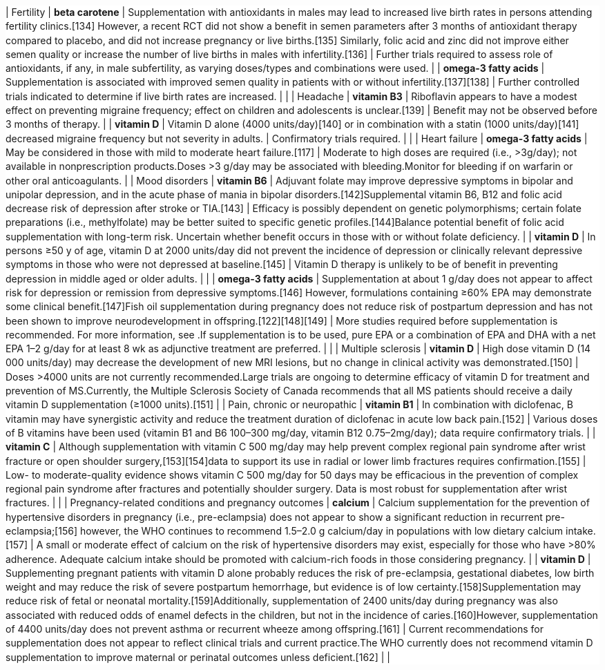 | Fertility | **beta carotene** | Supplementation with antioxidants in males may lead to increased live birth rates in persons attending fertility clinics.​[134] However, a recent RCT did not show a benefit in semen parameters after 3 months of antioxidant therapy compared to placebo, and did not increase pregnancy or live births.​[135] Similarly, folic acid and zinc did not improve either semen quality or increase the number of live births in males with infertility.​[136] | Further trials required to assess role of antioxidants, if any, in male subfertility, as varying doses/types and combinations were used. |
| **omega-3 fatty acids** | Supplementation is associated with improved semen quality in patients with or without infertility.​[137]​[138] | Further controlled trials indicated to determine if live birth rates are increased. |  |
| Headache | **vitamin B3** | Riboflavin appears to have a modest effect on preventing migraine frequency; effect on children and adolescents is unclear.​[139] | Benefit may not be observed before 3 months of therapy. |
| **vitamin D** | Vitamin D alone (4000 units/day)​[140] or in combination with a statin (1000 units/day)​[141] decreased migraine frequency but not severity in adults. | Confirmatory trials required. |  |
| Heart failure | **omega-3 fatty acids** | May be considered in those with mild to moderate heart failure.​[117] | Moderate to high doses are required (i.e., >3g/day); not available in nonprescription products.Doses >3 g/day may be associated with bleeding.Monitor for bleeding if on warfarin or other oral anticoagulants. |
| Mood disorders | **vitamin B6** | Adjuvant folate may improve depressive symptoms in bipolar and unipolar depression, and in the acute phase of mania in bipolar disorders.​[142]Supplemental vitamin B6, B12 and folic acid decrease risk of depression after stroke or TIA.​[143] | Efficacy is possibly dependent on genetic polymorphisms; certain folate preparations (i.e., methylfolate) may be better suited to specific genetic profiles.​[144]Balance potential benefit of folic acid supplementation with long-term risk. Uncertain whether benefit occurs in those with or without folate deficiency. |
| **vitamin D** | In persons ≥50 y of age, vitamin D at 2000 units/day did not prevent the incidence of depression or clinically relevant depressive symptoms in those who were not depressed at baseline.​[145] | Vitamin D therapy is unlikely to be of benefit in preventing depression in middle aged or older adults. |  |
| **omega-3 fatty acids** | Supplementation at about 1 g/day does not appear to affect risk for depression or remission from depressive symptoms.​[146] However, formulations containing ≥60% EPA may demonstrate some clinical benefit.​[147]Fish oil supplementation during pregnancy does not reduce risk of postpartum depression and has not been shown to improve neurodevelopment in offspring.​[122]​[148]​[149] | More studies required before supplementation is recommended. For more information, see .If supplementation is to be used, pure EPA or a combination of EPA and DHA with a net EPA 1–2 g/day for at least 8 wk as adjunctive treatment are preferred. |  |
| Multiple sclerosis | **vitamin D** | High dose vitamin D (14 000 units/day) may decrease the development of new MRI lesions, but no change in clinical activity was demonstrated.​[150] | Doses >4000 units are not currently recommended.Large trials are ongoing to determine efficacy of vitamin D for treatment and prevention of MS.Currently, the Multiple Sclerosis Society of Canada recommends that all MS patients should receive a daily vitamin D supplementation (≥1000 units).​[151] |
| Pain, chronic or neuropathic | **vitamin B1** | In combination with diclofenac, B vitamin may have synergistic activity and reduce the treatment duration of diclofenac in acute low back pain.​[152] | Various doses of B vitamins have been used (vitamin B1 and B6 100–300 mg/day, vitamin B12 0.75–2mg/day); data require confirmatory trials. |
| **vitamin C** | Although supplementation with vitamin C 500 mg/day may help prevent complex regional pain syndrome after wrist fracture or open shoulder surgery,​[153]​[154]data to support its use in radial or lower limb fractures requires confirmation.​[155] | Low- to moderate-quality evidence shows vitamin C 500 mg/day for 50 days may be efficacious in the prevention of complex regional pain syndrome after fractures and potentially shoulder surgery. Data is most robust for supplementation after wrist fractures. |  |
| Pregnancy-related conditions and pregnancy outcomes | **calcium** | Calcium supplementation for the prevention of hypertensive disorders in pregnancy (i.e., pre-eclampsia) does not appear to show a significant reduction in recurrent pre-eclampsia;​[156] however, the WHO continues to recommend 1.5–2.0 g calcium/day in populations with low dietary calcium intake.​[157] | A small or moderate effect of calcium on the risk of hypertensive disorders may exist, especially for those who have >80% adherence. Adequate calcium intake should be promoted with calcium-rich foods in those considering pregnancy. |
| **vitamin D** | Supplementing pregnant patients with vitamin D alone probably reduces the risk of pre-eclampsia, gestational diabetes, low birth weight and may reduce the risk of severe postpartum hemorrhage, but evidence is of low certainty.​[158]Supplementation may reduce risk of fetal or neonatal mortality.​[159]Additionally, supplementation of 2400 units/day during pregnancy was also associated with reduced odds of enamel defects in the children, but not in the incidence of caries.​[160]However, supplementation of 4400 units/day does not prevent asthma or recurrent wheeze among offspring.​[161] | Current recommendations for supplementation does not appear to reflect clinical trials and current practice.The WHO currently does not recommend vitamin D supplementation to improve maternal or perinatal outcomes unless deficient.​[162] |  |